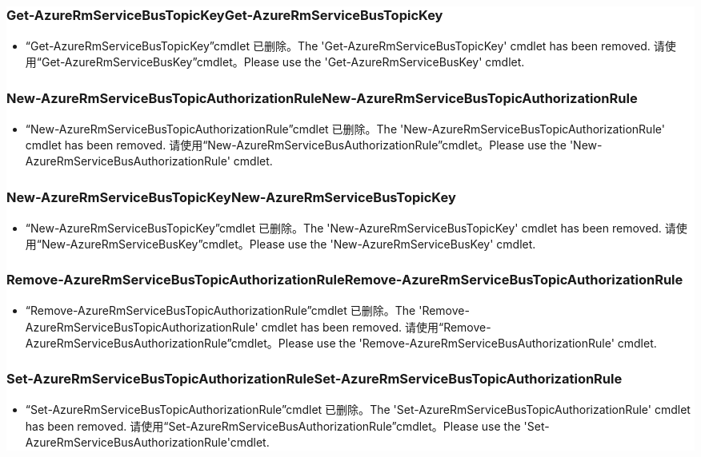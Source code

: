 ### <a name="get-azurermservicebustopickey"></a><span data-ttu-id="3f117-237">**Get-AzureRmServiceBusTopicKey**</span><span class="sxs-lookup"><span data-stu-id="3f117-237">**Get-AzureRmServiceBusTopicKey**</span></span>
- <span data-ttu-id="3f117-238">“Get-AzureRmServiceBusTopicKey”cmdlet 已删除。</span><span class="sxs-lookup"><span data-stu-id="3f117-238">The 'Get-AzureRmServiceBusTopicKey' cmdlet has been removed.</span></span> <span data-ttu-id="3f117-239">请使用“Get-AzureRmServiceBusKey”cmdlet。</span><span class="sxs-lookup"><span data-stu-id="3f117-239">Please use the 'Get-AzureRmServiceBusKey' cmdlet.</span></span>

### <a name="new-azurermservicebustopicauthorizationrule"></a><span data-ttu-id="3f117-240">**New-AzureRmServiceBusTopicAuthorizationRule**</span><span class="sxs-lookup"><span data-stu-id="3f117-240">**New-AzureRmServiceBusTopicAuthorizationRule**</span></span>
- <span data-ttu-id="3f117-241">“New-AzureRmServiceBusTopicAuthorizationRule”cmdlet 已删除。</span><span class="sxs-lookup"><span data-stu-id="3f117-241">The 'New-AzureRmServiceBusTopicAuthorizationRule' cmdlet has been removed.</span></span> <span data-ttu-id="3f117-242">请使用“New-AzureRmServiceBusAuthorizationRule”cmdlet。</span><span class="sxs-lookup"><span data-stu-id="3f117-242">Please use the 'New-AzureRmServiceBusAuthorizationRule' cmdlet.</span></span>

### <a name="new-azurermservicebustopickey"></a><span data-ttu-id="3f117-243">**New-AzureRmServiceBusTopicKey**</span><span class="sxs-lookup"><span data-stu-id="3f117-243">**New-AzureRmServiceBusTopicKey**</span></span>
- <span data-ttu-id="3f117-244">“New-AzureRmServiceBusTopicKey”cmdlet 已删除。</span><span class="sxs-lookup"><span data-stu-id="3f117-244">The 'New-AzureRmServiceBusTopicKey' cmdlet has been removed.</span></span> <span data-ttu-id="3f117-245">请使用“New-AzureRmServiceBusKey”cmdlet。</span><span class="sxs-lookup"><span data-stu-id="3f117-245">Please use the 'New-AzureRmServiceBusKey' cmdlet.</span></span>

### <a name="remove-azurermservicebustopicauthorizationrule"></a><span data-ttu-id="3f117-246">**Remove-AzureRmServiceBusTopicAuthorizationRule**</span><span class="sxs-lookup"><span data-stu-id="3f117-246">**Remove-AzureRmServiceBusTopicAuthorizationRule**</span></span>
- <span data-ttu-id="3f117-247">“Remove-AzureRmServiceBusTopicAuthorizationRule”cmdlet 已删除。</span><span class="sxs-lookup"><span data-stu-id="3f117-247">The 'Remove-AzureRmServiceBusTopicAuthorizationRule' cmdlet has been removed.</span></span> <span data-ttu-id="3f117-248">请使用“Remove-AzureRmServiceBusAuthorizationRule”cmdlet。</span><span class="sxs-lookup"><span data-stu-id="3f117-248">Please use the 'Remove-AzureRmServiceBusAuthorizationRule' cmdlet.</span></span>

### <a name="set-azurermservicebustopicauthorizationrule"></a><span data-ttu-id="3f117-249">**Set-AzureRmServiceBusTopicAuthorizationRule**</span><span class="sxs-lookup"><span data-stu-id="3f117-249">**Set-AzureRmServiceBusTopicAuthorizationRule**</span></span>
- <span data-ttu-id="3f117-250">“Set-AzureRmServiceBusTopicAuthorizationRule”cmdlet 已删除。</span><span class="sxs-lookup"><span data-stu-id="3f117-250">The 'Set-AzureRmServiceBusTopicAuthorizationRule' cmdlet has been removed.</span></span> <span data-ttu-id="3f117-251">请使用“Set-AzureRmServiceBusAuthorizationRule”cmdlet。</span><span class="sxs-lookup"><span data-stu-id="3f117-251">Please use the 'Set-AzureRmServiceBusAuthorizationRule'cmdlet.</span></span>

